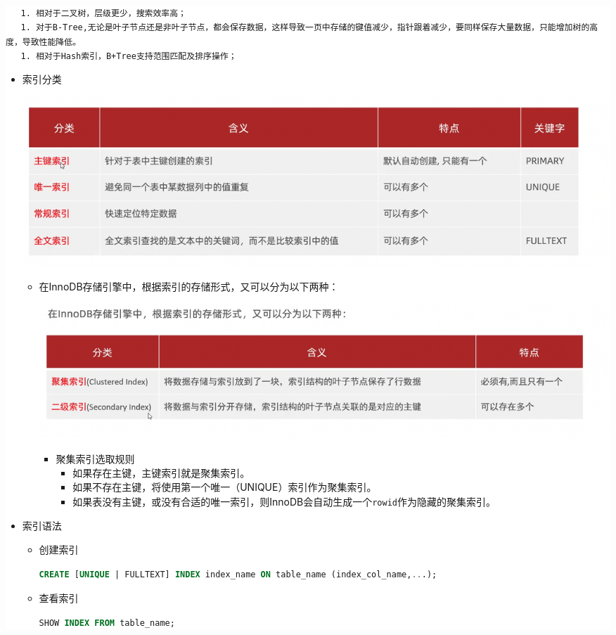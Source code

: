 	   1. 相对于二叉树，层级更少，搜索效率高；
	   1. 对于B-Tree,无论是叶子节点还是非叶子节点，都会保存数据，这样导致一页中存储的键值减少，指针跟着减少，要同样保存大量数据，只能增加树的高度，导致性能降低。
	   1. 相对于Hash索引，B+Tree支持范围匹配及排序操作；

 


- 索引分类

  ![索引分类](../img/索引分类.png)

  - 在InnoDB存储引擎中，根据索引的存储形式，又可以分为以下两种：

    ![InnoDB索引分类](../img/InnoDB索引分类.png)

     - 聚集索引选取规则
       - 如果存在主键，主键索引就是聚集索引。
       - 如果不存在主键，将使用第一个唯一（UNIQUE）索引作为聚集索引。
       - 如果表没有主键，或没有合适的唯一索引，则InnoDB会自动生成一个`rowid`作为隐藏的聚集索引。

- 索引语法

  - 创建索引

    ```sql
    CREATE [UNIQUE | FULLTEXT] INDEX index_name ON table_name (index_col_name,...);
    ```

    

  - 查看索引

    ```sql
    SHOW INDEX FROM table_name;
    ```
